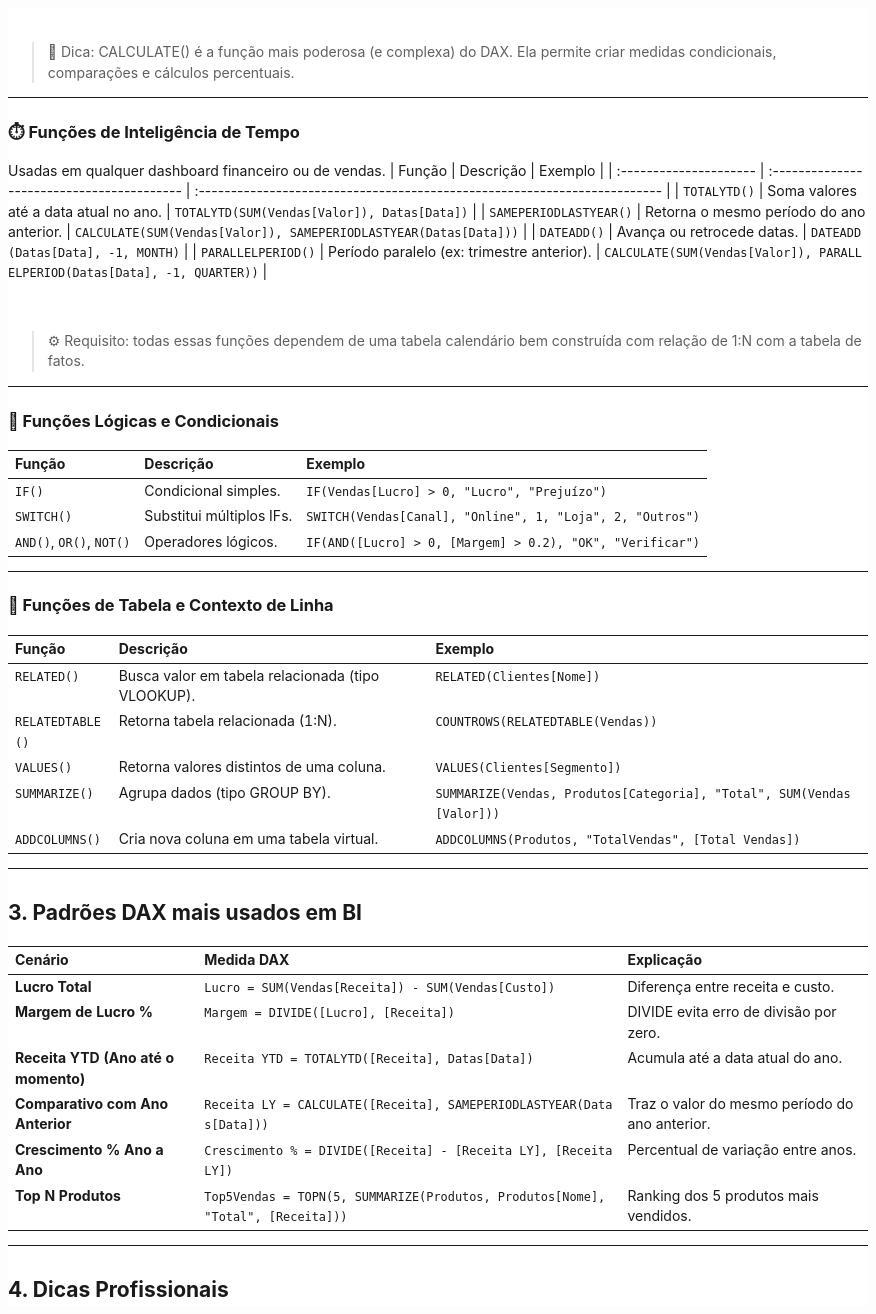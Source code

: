 <br>

>💬 Dica: CALCULATE() é a função mais poderosa (e complexa) do DAX.
Ela permite criar medidas condicionais, comparações e cálculos percentuais.
---

### ⏱️ Funções de Inteligência de Tempo

Usadas em qualquer dashboard financeiro ou de vendas.
| Função                 | Descrição                                  | Exemplo                                                                   |
| :--------------------- | :----------------------------------------- | :------------------------------------------------------------------------ |
| `TOTALYTD()`           | Soma valores até a data atual no ano.      | `TOTALYTD(SUM(Vendas[Valor]), Datas[Data])`                               |
| `SAMEPERIODLASTYEAR()` | Retorna o mesmo período do ano anterior.   | `CALCULATE(SUM(Vendas[Valor]), SAMEPERIODLASTYEAR(Datas[Data]))`          |
| `DATEADD()`            | Avança ou retrocede datas.                 | `DATEADD(Datas[Data], -1, MONTH)`                                         |
| `PARALLELPERIOD()`     | Período paralelo (ex: trimestre anterior). | `CALCULATE(SUM(Vendas[Valor]), PARALLELPERIOD(Datas[Data], -1, QUARTER))` |

<br>

> ⚙️ Requisito: todas essas funções dependem de uma tabela calendário bem construída com relação de 1:N com a tabela de fatos.
---
### 🎯 Funções Lógicas e Condicionais
| Função                   | Descrição                | Exemplo                                                   |
| :----------------------- | :----------------------- | :-------------------------------------------------------- |
| `IF()`                   | Condicional simples.     | `IF(Vendas[Lucro] > 0, "Lucro", "Prejuízo")`              |
| `SWITCH()`               | Substitui múltiplos IFs. | `SWITCH(Vendas[Canal], "Online", 1, "Loja", 2, "Outros")` |
| `AND()`, `OR()`, `NOT()` | Operadores lógicos.      | `IF(AND([Lucro] > 0, [Margem] > 0.2), "OK", "Verificar")` |
---
### 🧮 Funções de Tabela e Contexto de Linha
| Função           | Descrição                                         | Exemplo                                                               |
| :--------------- | :------------------------------------------------ | :-------------------------------------------------------------------- |
| `RELATED()`      | Busca valor em tabela relacionada (tipo VLOOKUP). | `RELATED(Clientes[Nome])`                                             |
| `RELATEDTABLE()` | Retorna tabela relacionada (1:N).                 | `COUNTROWS(RELATEDTABLE(Vendas))`                                     |
| `VALUES()`       | Retorna valores distintos de uma coluna.          | `VALUES(Clientes[Segmento])`                                          |
| `SUMMARIZE()`    | Agrupa dados (tipo GROUP BY).                     | `SUMMARIZE(Vendas, Produtos[Categoria], "Total", SUM(Vendas[Valor]))` |
| `ADDCOLUMNS()`   | Cria nova coluna em uma tabela virtual.           | `ADDCOLUMNS(Produtos, "TotalVendas", [Total Vendas])`                 |
---
##  3. Padrões DAX mais usados em BI
| Cenário                             | Medida DAX                                                                      | Explicação                                     |
| :---------------------------------- | :------------------------------------------------------------------------------ | :--------------------------------------------- |
| **Lucro Total**                     | `Lucro = SUM(Vendas[Receita]) - SUM(Vendas[Custo])`                             | Diferença entre receita e custo.               |
| **Margem de Lucro %**               | `Margem = DIVIDE([Lucro], [Receita])`                                           | DIVIDE evita erro de divisão por zero.         |
| **Receita YTD (Ano até o momento)** | `Receita YTD = TOTALYTD([Receita], Datas[Data])`                                | Acumula até a data atual do ano.               |
| **Comparativo com Ano Anterior**    | `Receita LY = CALCULATE([Receita], SAMEPERIODLASTYEAR(Datas[Data]))`            | Traz o valor do mesmo período do ano anterior. |
| **Crescimento % Ano a Ano**         | `Crescimento % = DIVIDE([Receita] - [Receita LY], [Receita LY])`                | Percentual de variação entre anos.             |
| **Top N Produtos**                  | `Top5Vendas = TOPN(5, SUMMARIZE(Produtos, Produtos[Nome], "Total", [Receita]))` | Ranking dos 5 produtos mais vendidos.          |
---
## 4. Dicas Profissionais
